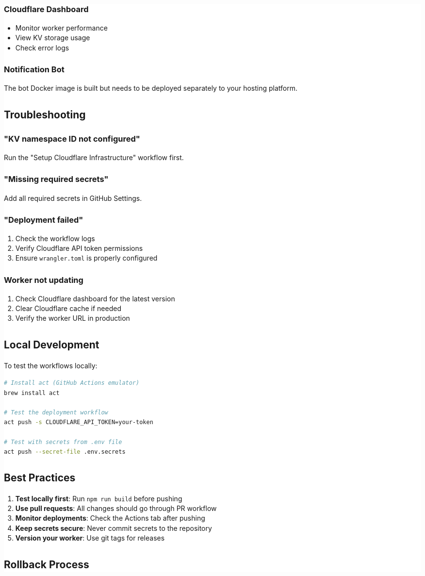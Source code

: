 ### Cloudflare Dashboard
- Monitor worker performance
- View KV storage usage
- Check error logs

### Notification Bot
The bot Docker image is built but needs to be deployed separately to your hosting platform.

## Troubleshooting

### "KV namespace ID not configured"
Run the "Setup Cloudflare Infrastructure" workflow first.

### "Missing required secrets"
Add all required secrets in GitHub Settings.

### "Deployment failed"
1. Check the workflow logs
2. Verify Cloudflare API token permissions
3. Ensure `wrangler.toml` is properly configured

### Worker not updating
1. Check Cloudflare dashboard for the latest version
2. Clear Cloudflare cache if needed
3. Verify the worker URL in production

## Local Development

To test the workflows locally:
```bash
# Install act (GitHub Actions emulator)
brew install act

# Test the deployment workflow
act push -s CLOUDFLARE_API_TOKEN=your-token

# Test with secrets from .env file
act push --secret-file .env.secrets
```

## Best Practices

1. **Test locally first**: Run `npm run build` before pushing
2. **Use pull requests**: All changes should go through PR workflow
3. **Monitor deployments**: Check the Actions tab after pushing
4. **Keep secrets secure**: Never commit secrets to the repository
5. **Version your worker**: Use git tags for releases

## Rollback Process
